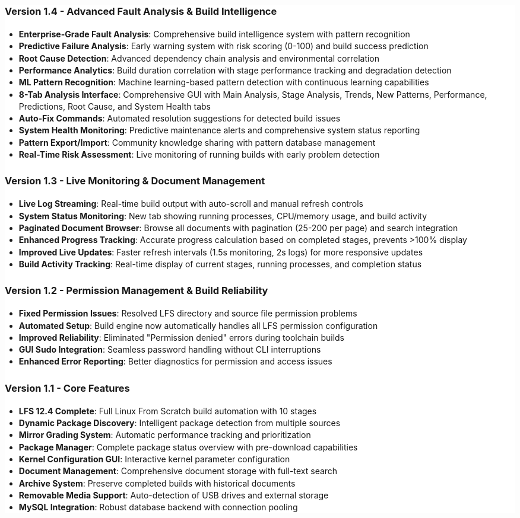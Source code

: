 ### Version 1.4 - Advanced Fault Analysis & Build Intelligence

- **Enterprise-Grade Fault Analysis**: Comprehensive build intelligence system with pattern recognition
- **Predictive Failure Analysis**: Early warning system with risk scoring (0-100) and build success prediction
- **Root Cause Detection**: Advanced dependency chain analysis and environmental correlation
- **Performance Analytics**: Build duration correlation with stage performance tracking and degradation detection
- **ML Pattern Recognition**: Machine learning-based pattern detection with continuous learning capabilities
- **8-Tab Analysis Interface**: Comprehensive GUI with Main Analysis, Stage Analysis, Trends, New Patterns, Performance, Predictions, Root Cause, and System Health tabs
- **Auto-Fix Commands**: Automated resolution suggestions for detected build issues
- **System Health Monitoring**: Predictive maintenance alerts and comprehensive system status reporting
- **Pattern Export/Import**: Community knowledge sharing with pattern database management
- **Real-Time Risk Assessment**: Live monitoring of running builds with early problem detection

### Version 1.3 - Live Monitoring & Document Management

- **Live Log Streaming**: Real-time build output with auto-scroll and manual refresh controls
- **System Status Monitoring**: New tab showing running processes, CPU/memory usage, and build activity
- **Paginated Document Browser**: Browse all documents with pagination (25-200 per page) and search integration
- **Enhanced Progress Tracking**: Accurate progress calculation based on completed stages, prevents >100% display
- **Improved Live Updates**: Faster refresh intervals (1.5s monitoring, 2s logs) for more responsive updates
- **Build Activity Tracking**: Real-time display of current stages, running processes, and completion status

### Version 1.2 - Permission Management & Build Reliability

- **Fixed Permission Issues**: Resolved LFS directory and source file permission problems
- **Automated Setup**: Build engine now automatically handles all LFS permission configuration
- **Improved Reliability**: Eliminated "Permission denied" errors during toolchain builds
- **GUI Sudo Integration**: Seamless password handling without CLI interruptions
- **Enhanced Error Reporting**: Better diagnostics for permission and access issues

### Version 1.1 - Core Features

- **LFS 12.4 Complete**: Full Linux From Scratch build automation with 10 stages
- **Dynamic Package Discovery**: Intelligent package detection from multiple sources
- **Mirror Grading System**: Automatic performance tracking and prioritization
- **Package Manager**: Complete package status overview with pre-download capabilities
- **Kernel Configuration GUI**: Interactive kernel parameter configuration
- **Document Management**: Comprehensive document storage with full-text search
- **Archive System**: Preserve completed builds with historical documents
- **Removable Media Support**: Auto-detection of USB drives and external storage
- **MySQL Integration**: Robust database backend with connection pooling
